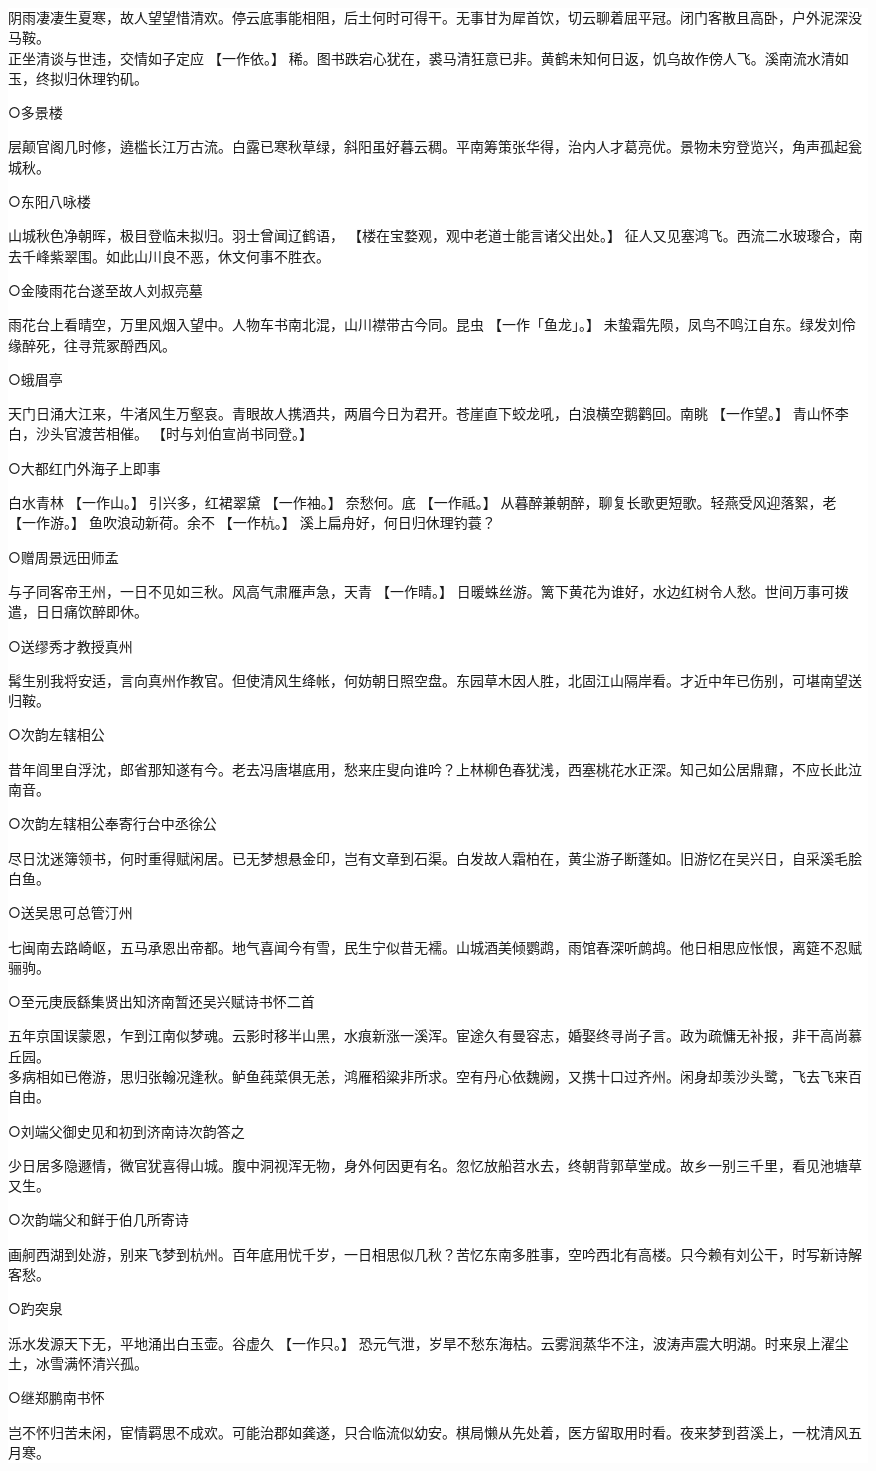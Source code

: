 阴雨凄凄生夏寒，故人望望惜清欢。停云底事能相阻，后土何时可得干。无事甘为犀首饮，切云聊着屈平冠。闭门客散且高卧，户外泥深没马鞍。  
正坐清谈与世违，交情如子定应 【一作依。】 稀。图书跌宕心犹在，裘马清狂意已非。黄鹤未知何日返，饥乌故作傍人飞。溪南流水清如玉，终拟归休理钓矶。  

○多景楼  

层颠官阁几时修，遶槛长江万古流。白露已寒秋草绿，斜阳虽好暮云稠。平南筹策张华得，治内人才葛亮优。景物未穷登览兴，角声孤起瓮城秋。  

○东阳八咏楼  

山城秋色净朝晖，极目登临未拟归。羽士曾闻辽鹤语， 【楼在宝婺观，观中老道士能言诸父出处。】 征人又见塞鸿飞。西流二水玻瓈合，南去千峰紫翠围。如此山川良不恶，休文何事不胜衣。  

○金陵雨花台遂至故人刘叔亮墓  

雨花台上看晴空，万里风烟入望中。人物车书南北混，山川襟带古今同。昆虫 【一作「鱼龙」。】 未蛰霜先陨，凤鸟不鸣江自东。绿发刘伶缘醉死，往寻荒冢酹西风。  

○蛾眉亭  

天门日涌大江来，牛渚风生万壑哀。青眼故人携酒共，两眉今日为君开。苍崖直下蛟龙吼，白浪横空鹅鹳回。南眺 【一作望。】 青山怀李白，沙头官渡苦相催。 【时与刘伯宣尚书同登。】  

○大都红门外海子上即事  

白水青林 【一作山。】 引兴多，红裙翠黛 【一作袖。】 奈愁何。底 【一作祗。】 从暮醉兼朝醉，聊复长歌更短歌。轻燕受风迎落絮，老 【一作游。】 鱼吹浪动新荷。余不 【一作杭。】 溪上扁舟好，何日归休理钓蓑？  

○赠周景远田师孟  

与子同客帝王州，一日不见如三秋。风高气肃雁声急，天青 【一作晴。】 日暖蛛丝游。篱下黄花为谁好，水边红树令人愁。世间万事可拨遣，日日痛饮醉即休。  

○送缪秀才教授真州  

髯生别我将安适，言向真州作教官。但使清风生绛帐，何妨朝日照空盘。东园草木因人胜，北固江山隔岸看。才近中年已伤别，可堪南望送归鞍。  

○次韵左辖相公  

昔年闾里自浮沈，郎省那知遂有今。老去冯唐堪底用，愁来庄叟向谁吟？上林柳色春犹浅，西塞桃花水正深。知己如公居鼎鼐，不应长此泣南音。  

○次韵左辖相公奉寄行台中丞徐公  

尽日沈迷簿领书，何时重得赋闲居。已无梦想悬金印，岂有文章到石渠。白发故人霜柏在，黄尘游子断蓬如。旧游忆在吴兴日，自采溪毛脍白鱼。  

○送吴思可总管汀州  

七闽南去路崎岖，五马承恩出帝都。地气喜闻今有雪，民生宁似昔无襦。山城酒美倾鹦鹉，雨馆春深听鹧鸪。他日相思应怅恨，离筵不忍赋骊驹。  

○至元庚辰繇集贤出知济南暂还吴兴赋诗书怀二首  

五年京国误蒙恩，乍到江南似梦魂。云影时移半山黑，水痕新涨一溪浑。宦途久有曼容志，婚娶终寻尚子言。政为疏慵无补报，非干高尚慕丘园。  
多病相如已倦游，思归张翰况逢秋。鲈鱼莼菜俱无恙，鸿雁稻粱非所求。空有丹心依魏阙，又携十口过齐州。闲身却羡沙头鹭，飞去飞来百自由。  

○刘端父御史见和初到济南诗次韵答之  

少日居多隐遯情，微官犹喜得山城。腹中洞视浑无物，身外何因更有名。忽忆放船苕水去，终朝背郭草堂成。故乡一别三千里，看见池塘草又生。  

○次韵端父和鲜于伯几所寄诗  

画舸西湖到处游，别来飞梦到杭州。百年底用忧千岁，一日相思似几秋？苦忆东南多胜事，空吟西北有高楼。只今赖有刘公干，时写新诗解客愁。  

○趵突泉  

泺水发源天下无，平地涌出白玉壶。谷虚久 【一作只。】 恐元气泄，岁旱不愁东海枯。云雾润蒸华不注，波涛声震大明湖。时来泉上濯尘土，冰雪满怀清兴孤。  

○继郑鹏南书怀  

岂不怀归苦未闲，宦情羁思不成欢。可能治郡如龚遂，只合临流似幼安。棋局懒从先处着，医方留取用时看。夜来梦到苕溪上，一枕清风五月寒。  
